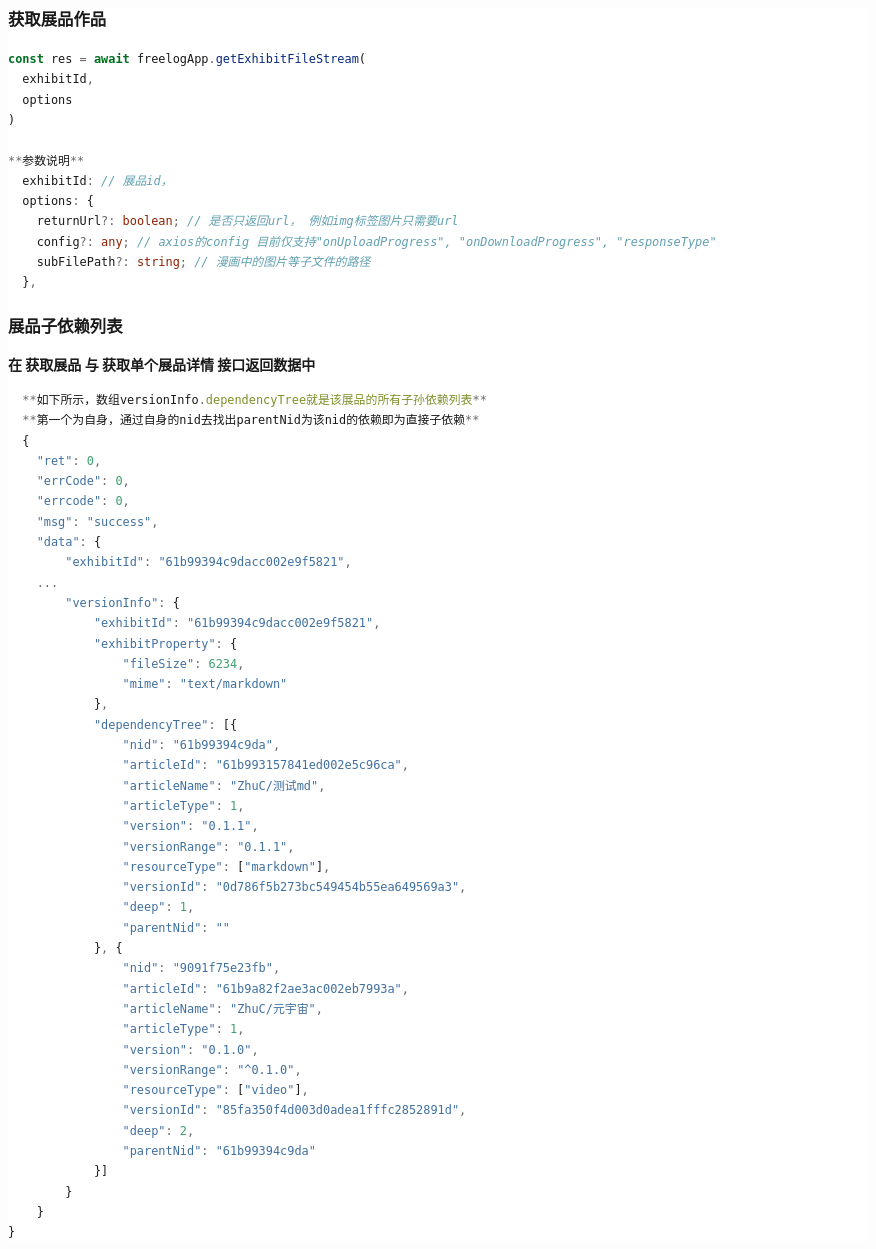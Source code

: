 ### 获取展品作品

```ts
const res = await freelogApp.getExhibitFileStream(
  exhibitId,
  options
)

**参数说明**
  exhibitId: // 展品id，
  options: {
    returnUrl?: boolean; // 是否只返回url， 例如img标签图片只需要url
    config?: any; // axios的config 目前仅支持"onUploadProgress", "onDownloadProgress", "responseType"
    subFilePath?: string; // 漫画中的图片等子文件的路径
  },
```

### 展品子依赖列表

**在 获取展品 与 获取单个展品详情 接口返回数据中**

```ts
  **如下所示，数组versionInfo.dependencyTree就是该展品的所有子孙依赖列表**
  **第一个为自身，通过自身的nid去找出parentNid为该nid的依赖即为直接子依赖**
  {
	"ret": 0,
	"errCode": 0,
	"errcode": 0,
	"msg": "success",
	"data": {
		"exhibitId": "61b99394c9dacc002e9f5821",
    ...
		"versionInfo": {
			"exhibitId": "61b99394c9dacc002e9f5821",
			"exhibitProperty": {
				"fileSize": 6234,
				"mime": "text/markdown"
			},
			"dependencyTree": [{
				"nid": "61b99394c9da",
				"articleId": "61b993157841ed002e5c96ca",
				"articleName": "ZhuC/测试md",
				"articleType": 1,
				"version": "0.1.1",
				"versionRange": "0.1.1",
				"resourceType": ["markdown"],
				"versionId": "0d786f5b273bc549454b55ea649569a3",
				"deep": 1,
				"parentNid": ""
			}, {
				"nid": "9091f75e23fb",
				"articleId": "61b9a82f2ae3ac002eb7993a",
				"articleName": "ZhuC/元宇宙",
				"articleType": 1,
				"version": "0.1.0",
				"versionRange": "^0.1.0",
				"resourceType": ["video"],
				"versionId": "85fa350f4d003d0adea1fffc2852891d",
				"deep": 2,
				"parentNid": "61b99394c9da"
			}]
		}
	}
}
```